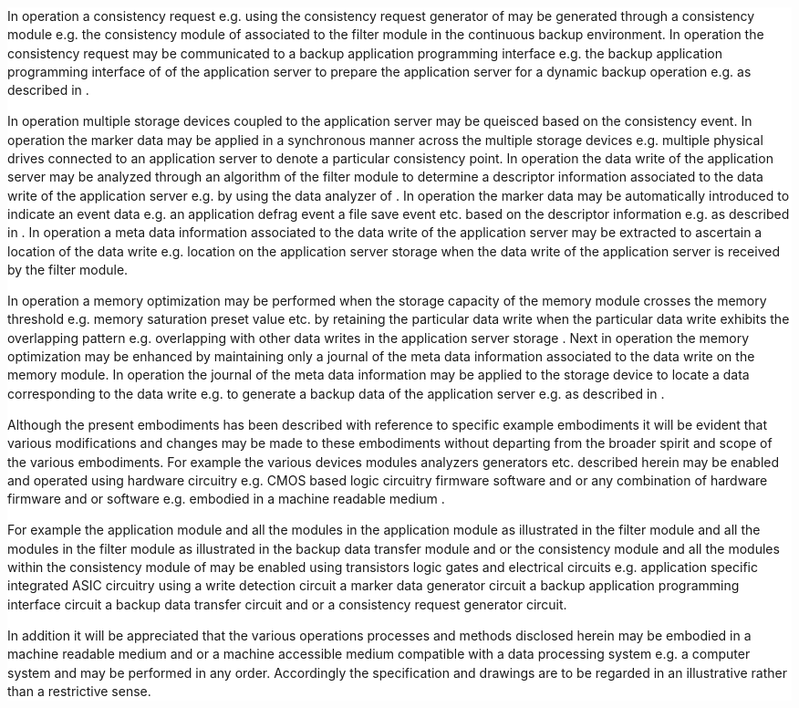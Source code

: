 In operation a consistency request e.g. using the consistency request generator of may be generated through a consistency module e.g. the consistency module of associated to the filter module in the continuous backup environment. In operation the consistency request may be communicated to a backup application programming interface e.g. the backup application programming interface of of the application server to prepare the application server for a dynamic backup operation e.g. as described in .

In operation multiple storage devices coupled to the application server may be queisced based on the consistency event. In operation the marker data may be applied in a synchronous manner across the multiple storage devices e.g. multiple physical drives connected to an application server to denote a particular consistency point. In operation the data write of the application server may be analyzed through an algorithm of the filter module to determine a descriptor information associated to the data write of the application server e.g. by using the data analyzer of . In operation the marker data may be automatically introduced to indicate an event data e.g. an application defrag event a file save event etc. based on the descriptor information e.g. as described in . In operation a meta data information associated to the data write of the application server may be extracted to ascertain a location of the data write e.g. location on the application server storage when the data write of the application server is received by the filter module.

In operation a memory optimization may be performed when the storage capacity of the memory module crosses the memory threshold e.g. memory saturation preset value etc. by retaining the particular data write when the particular data write exhibits the overlapping pattern e.g. overlapping with other data writes in the application server storage . Next in operation the memory optimization may be enhanced by maintaining only a journal of the meta data information associated to the data write on the memory module. In operation the journal of the meta data information may be applied to the storage device to locate a data corresponding to the data write e.g. to generate a backup data of the application server e.g. as described in .

Although the present embodiments has been described with reference to specific example embodiments it will be evident that various modifications and changes may be made to these embodiments without departing from the broader spirit and scope of the various embodiments. For example the various devices modules analyzers generators etc. described herein may be enabled and operated using hardware circuitry e.g. CMOS based logic circuitry firmware software and or any combination of hardware firmware and or software e.g. embodied in a machine readable medium .

For example the application module and all the modules in the application module as illustrated in the filter module and all the modules in the filter module as illustrated in the backup data transfer module and or the consistency module and all the modules within the consistency module of may be enabled using transistors logic gates and electrical circuits e.g. application specific integrated ASIC circuitry using a write detection circuit a marker data generator circuit a backup application programming interface circuit a backup data transfer circuit and or a consistency request generator circuit.

In addition it will be appreciated that the various operations processes and methods disclosed herein may be embodied in a machine readable medium and or a machine accessible medium compatible with a data processing system e.g. a computer system and may be performed in any order. Accordingly the specification and drawings are to be regarded in an illustrative rather than a restrictive sense.

